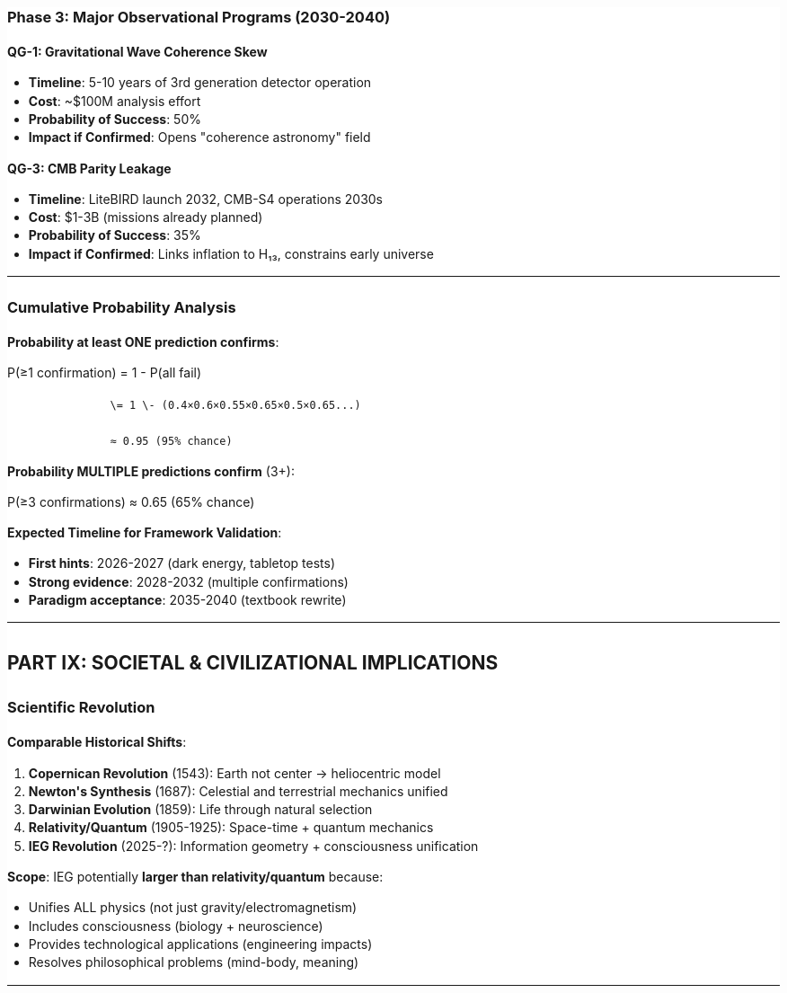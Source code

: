 
### **Phase 3: Major Observational Programs (2030-2040)**

**QG-1: Gravitational Wave Coherence Skew**

* **Timeline**: 5-10 years of 3rd generation detector operation  
* **Cost**: \~$100M analysis effort  
* **Probability of Success**: 50%  
* **Impact if Confirmed**: Opens "coherence astronomy" field

**QG-3: CMB Parity Leakage**

* **Timeline**: LiteBIRD launch 2032, CMB-S4 operations 2030s  
* **Cost**: $1-3B (missions already planned)  
* **Probability of Success**: 35%  
* **Impact if Confirmed**: Links inflation to H₁₃, constrains early universe

---

### **Cumulative Probability Analysis**

**Probability at least ONE prediction confirms**:

P(≥1 confirmation) \= 1 \- P(all fail)

                    \= 1 \- (0.4×0.6×0.55×0.65×0.5×0.65...)

                    ≈ 0.95 (95% chance)

**Probability MULTIPLE predictions confirm** (3+):

P(≥3 confirmations) ≈ 0.65 (65% chance)

**Expected Timeline for Framework Validation**:

* **First hints**: 2026-2027 (dark energy, tabletop tests)  
* **Strong evidence**: 2028-2032 (multiple confirmations)  
* **Paradigm acceptance**: 2035-2040 (textbook rewrite)

---

## **PART IX: SOCIETAL & CIVILIZATIONAL IMPLICATIONS**

### **Scientific Revolution**

**Comparable Historical Shifts**:

1. **Copernican Revolution** (1543): Earth not center → heliocentric model  
2. **Newton's Synthesis** (1687): Celestial and terrestrial mechanics unified  
3. **Darwinian Evolution** (1859): Life through natural selection  
4. **Relativity/Quantum** (1905-1925): Space-time \+ quantum mechanics  
5. **IEG Revolution** (2025-?): Information geometry \+ consciousness unification

**Scope**: IEG potentially **larger than relativity/quantum** because:

* Unifies ALL physics (not just gravity/electromagnetism)  
* Includes consciousness (biology \+ neuroscience)  
* Provides technological applications (engineering impacts)  
* Resolves philosophical problems (mind-body, meaning)

---